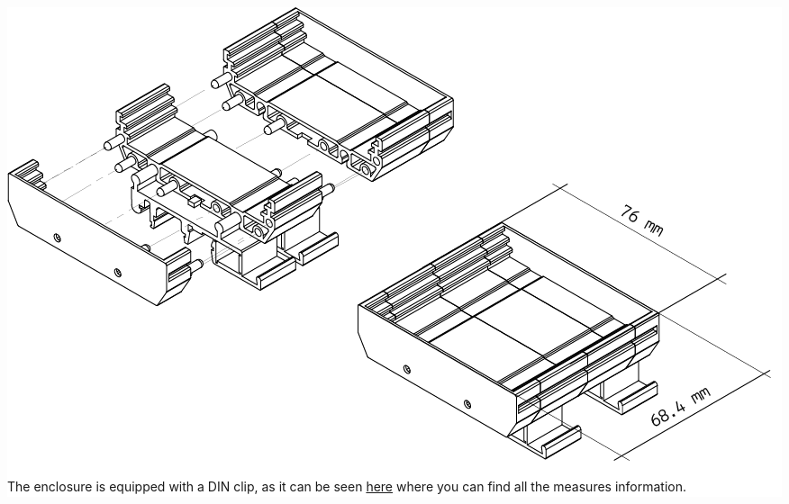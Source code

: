 ![DIN enclosure](assets/RT-072-Assembly.png)

The enclosure is equipped with a DIN clip, as it can be seen [here](assets/RT-072-Assembly.pdf) where you can find all the measures information.
